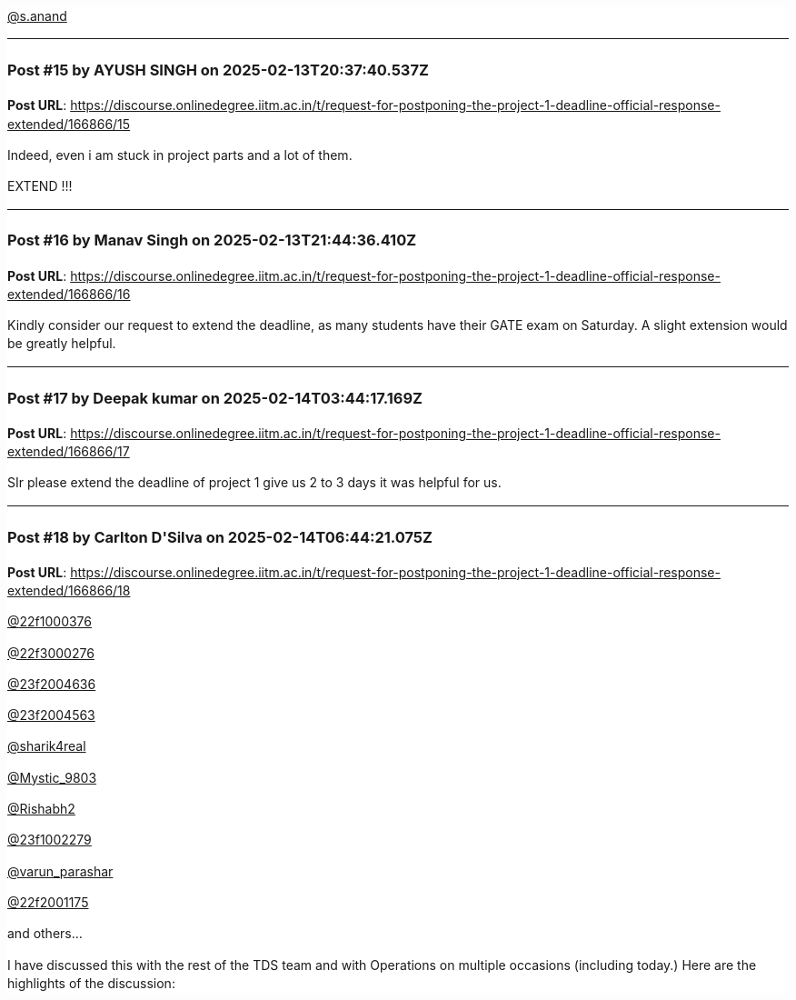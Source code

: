[@s.anand](/u/s.anand)

---

### Post #15 by AYUSH SINGH on 2025-02-13T20:37:40.537Z
**Post URL**: https://discourse.onlinedegree.iitm.ac.in/t/request-for-postponing-the-project-1-deadline-official-response-extended/166866/15

Indeed, even i am stuck in project parts and a lot of them.

EXTEND !!!

---

### Post #16 by Manav Singh on 2025-02-13T21:44:36.410Z
**Post URL**: https://discourse.onlinedegree.iitm.ac.in/t/request-for-postponing-the-project-1-deadline-official-response-extended/166866/16

Kindly consider our request to extend the deadline, as many students have their GATE exam on Saturday. A slight extension would be greatly helpful.

---

### Post #17 by Deepak kumar on 2025-02-14T03:44:17.169Z
**Post URL**: https://discourse.onlinedegree.iitm.ac.in/t/request-for-postponing-the-project-1-deadline-official-response-extended/166866/17

SIr please extend the deadline of project 1 give us  2 to 3 days it was helpful for us.

---

### Post #18 by Carlton D'Silva on 2025-02-14T06:44:21.075Z
**Post URL**: https://discourse.onlinedegree.iitm.ac.in/t/request-for-postponing-the-project-1-deadline-official-response-extended/166866/18

[@22f1000376](/u/22f1000376)

[@22f3000276](/u/22f3000276)

[@23f2004636](/u/23f2004636)

[@23f2004563](/u/23f2004563)

[@sharik4real](/u/sharik4real)

[@Mystic_9803](/u/mystic_9803)

[@Rishabh2](/u/rishabh2)

[@23f1002279](/u/23f1002279)

[@varun_parashar](/u/varun_parashar)

[@22f2001175](/u/22f2001175)

and others…

I have discussed this with the rest of the TDS team and with Operations on multiple occasions (including today.) Here are the highlights of the discussion:
